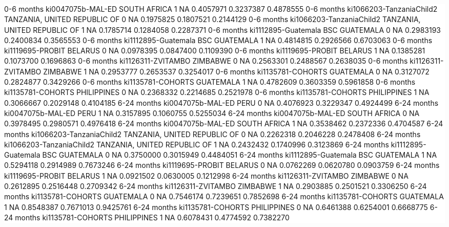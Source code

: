 0-6 months    ki0047075b-MAL-ED          SOUTH AFRICA                   1                    NA                0.4057971   0.3237387   0.4878555
0-6 months    ki1066203-TanzaniaChild2   TANZANIA, UNITED REPUBLIC OF   0                    NA                0.1975825   0.1807521   0.2144129
0-6 months    ki1066203-TanzaniaChild2   TANZANIA, UNITED REPUBLIC OF   1                    NA                0.1785714   0.1284058   0.2287371
0-6 months    ki1112895-Guatemala BSC    GUATEMALA                      0                    NA                0.2983193   0.2400834   0.3565553
0-6 months    ki1112895-Guatemala BSC    GUATEMALA                      1                    NA                0.4814815   0.2926566   0.6703063
0-6 months    ki1119695-PROBIT           BELARUS                        0                    NA                0.0978395   0.0847400   0.1109390
0-6 months    ki1119695-PROBIT           BELARUS                        1                    NA                0.1385281   0.1073700   0.1696863
0-6 months    ki1126311-ZVITAMBO         ZIMBABWE                       0                    NA                0.2563301   0.2488567   0.2638035
0-6 months    ki1126311-ZVITAMBO         ZIMBABWE                       1                    NA                0.2953777   0.2653537   0.3254017
0-6 months    ki1135781-COHORTS          GUATEMALA                      0                    NA                0.3127072   0.2824877   0.3429266
0-6 months    ki1135781-COHORTS          GUATEMALA                      1                    NA                0.4782609   0.3603359   0.5961858
0-6 months    ki1135781-COHORTS          PHILIPPINES                    0                    NA                0.2368332   0.2214685   0.2521978
0-6 months    ki1135781-COHORTS          PHILIPPINES                    1                    NA                0.3066667   0.2029148   0.4104185
6-24 months   ki0047075b-MAL-ED          PERU                           0                    NA                0.4076923   0.3229347   0.4924499
6-24 months   ki0047075b-MAL-ED          PERU                           1                    NA                0.3157895   0.1060755   0.5255034
6-24 months   ki0047075b-MAL-ED          SOUTH AFRICA                   0                    NA                0.3978495   0.2980571   0.4976418
6-24 months   ki0047075b-MAL-ED          SOUTH AFRICA                   1                    NA                0.3538462   0.2372336   0.4704587
6-24 months   ki1066203-TanzaniaChild2   TANZANIA, UNITED REPUBLIC OF   0                    NA                0.2262318   0.2046228   0.2478408
6-24 months   ki1066203-TanzaniaChild2   TANZANIA, UNITED REPUBLIC OF   1                    NA                0.2432432   0.1740996   0.3123869
6-24 months   ki1112895-Guatemala BSC    GUATEMALA                      0                    NA                0.3750000   0.3015949   0.4484051
6-24 months   ki1112895-Guatemala BSC    GUATEMALA                      1                    NA                0.5294118   0.2914989   0.7673246
6-24 months   ki1119695-PROBIT           BELARUS                        0                    NA                0.0762269   0.0620780   0.0903759
6-24 months   ki1119695-PROBIT           BELARUS                        1                    NA                0.0921502   0.0630005   0.1212998
6-24 months   ki1126311-ZVITAMBO         ZIMBABWE                       0                    NA                0.2612895   0.2516448   0.2709342
6-24 months   ki1126311-ZVITAMBO         ZIMBABWE                       1                    NA                0.2903885   0.2501521   0.3306250
6-24 months   ki1135781-COHORTS          GUATEMALA                      0                    NA                0.7546174   0.7239651   0.7852698
6-24 months   ki1135781-COHORTS          GUATEMALA                      1                    NA                0.8548387   0.7671013   0.9425761
6-24 months   ki1135781-COHORTS          PHILIPPINES                    0                    NA                0.6461388   0.6254001   0.6668775
6-24 months   ki1135781-COHORTS          PHILIPPINES                    1                    NA                0.6078431   0.4774592   0.7382270
